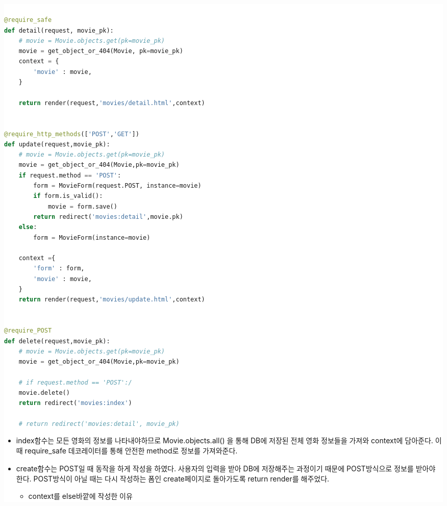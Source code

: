 ```python

@require_safe
def detail(request, movie_pk):
    # movie = Movie.objects.get(pk=movie_pk)
    movie = get_object_or_404(Movie, pk=movie_pk)
    context = {
        'movie' : movie,
    }

    return render(request,'movies/detail.html',context)


@require_http_methods(['POST','GET'])
def update(request,movie_pk):
    # movie = Movie.objects.get(pk=movie_pk)
    movie = get_object_or_404(Movie,pk=movie_pk)
    if request.method == 'POST':
        form = MovieForm(request.POST, instance=movie)
        if form.is_valid():
            movie = form.save()
        return redirect('movies:detail',movie.pk)
    else:
        form = MovieForm(instance=movie)
    
    context ={
        'form' : form,
        'movie' : movie,
    }
    return render(request,'movies/update.html',context)


@require_POST
def delete(request,movie_pk):
    # movie = Movie.objects.get(pk=movie_pk)
    movie = get_object_or_404(Movie,pk=movie_pk)

    # if request.method == 'POST':/
    movie.delete()
    return redirect('movies:index')
    
    # return redirect('movies:detail', movie_pk)

```

* index함수는 모든 영화의 정보를 나타내야하므로 Movie.objects.all() 을 통해 DB에 저장된 전체 영화 정보들을 가져와 context에 담아준다. 이 때 require_safe 데코레이터를 통해 안전한 method로 정보를 가져와준다.

  

* create함수는 POST일 때 동작을 하게 작성을 하였다. 사용자의 입력을 받아 DB에 저장해주는 과정이기 때문에 POST방식으로 정보를 받아야 한다. POST방식이 아닐 때는 다시 작성하는 폼인 create페이지로 돌아가도록 return render를 해주었다.  

  * context를 else바깥에 작성한 이유
